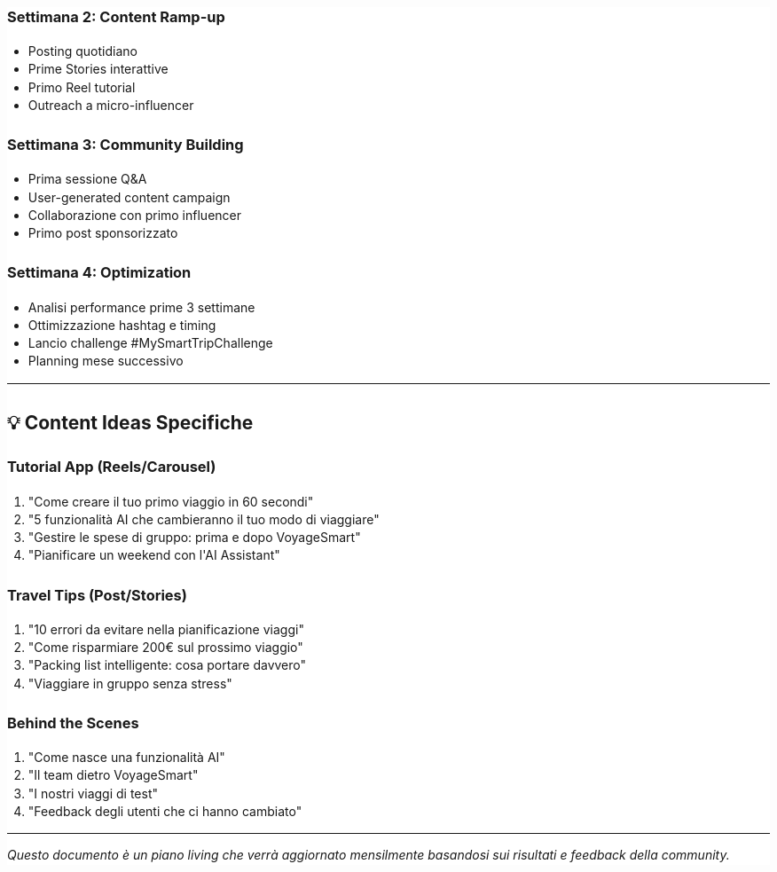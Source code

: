 ### Settimana 2: Content Ramp-up
- Posting quotidiano
- Prime Stories interattive
- Primo Reel tutorial
- Outreach a micro-influencer

### Settimana 3: Community Building
- Prima sessione Q&A
- User-generated content campaign
- Collaborazione con primo influencer
- Primo post sponsorizzato

### Settimana 4: Optimization
- Analisi performance prime 3 settimane
- Ottimizzazione hashtag e timing
- Lancio challenge #MySmartTripChallenge
- Planning mese successivo

---

## 💡 Content Ideas Specifiche

### Tutorial App (Reels/Carousel)
1. "Come creare il tuo primo viaggio in 60 secondi"
2. "5 funzionalità AI che cambieranno il tuo modo di viaggiare"
3. "Gestire le spese di gruppo: prima e dopo VoyageSmart"
4. "Pianificare un weekend con l'AI Assistant"

### Travel Tips (Post/Stories)
1. "10 errori da evitare nella pianificazione viaggi"
2. "Come risparmiare 200€ sul prossimo viaggio"
3. "Packing list intelligente: cosa portare davvero"
4. "Viaggiare in gruppo senza stress"

### Behind the Scenes
1. "Come nasce una funzionalità AI"
2. "Il team dietro VoyageSmart"
3. "I nostri viaggi di test"
4. "Feedback degli utenti che ci hanno cambiato"

---

*Questo documento è un piano living che verrà aggiornato mensilmente basandosi sui risultati e feedback della community.*
